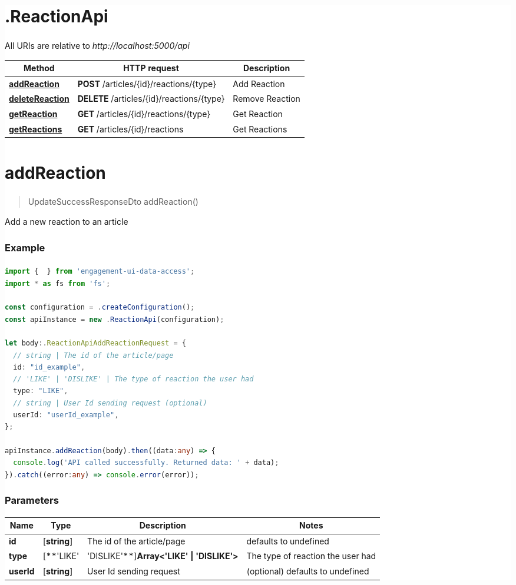 # .ReactionApi

All URIs are relative to *http://localhost:5000/api*

Method | HTTP request | Description
------------- | ------------- | -------------
[**addReaction**](ReactionApi.md#addReaction) | **POST** /articles/{id}/reactions/{type} | Add Reaction
[**deleteReaction**](ReactionApi.md#deleteReaction) | **DELETE** /articles/{id}/reactions/{type} | Remove Reaction
[**getReaction**](ReactionApi.md#getReaction) | **GET** /articles/{id}/reactions/{type} | Get Reaction
[**getReactions**](ReactionApi.md#getReactions) | **GET** /articles/{id}/reactions | Get Reactions


# **addReaction**
> UpdateSuccessResponseDto addReaction()

Add a new reaction to an article

### Example


```typescript
import {  } from 'engagement-ui-data-access';
import * as fs from 'fs';

const configuration = .createConfiguration();
const apiInstance = new .ReactionApi(configuration);

let body:.ReactionApiAddReactionRequest = {
  // string | The id of the article/page
  id: "id_example",
  // 'LIKE' | 'DISLIKE' | The type of reaction the user had
  type: "LIKE",
  // string | User Id sending request (optional)
  userId: "userId_example",
};

apiInstance.addReaction(body).then((data:any) => {
  console.log('API called successfully. Returned data: ' + data);
}).catch((error:any) => console.error(error));
```


### Parameters

Name | Type | Description  | Notes
------------- | ------------- | ------------- | -------------
 **id** | [**string**] | The id of the article/page | defaults to undefined
 **type** | [**&#39;LIKE&#39; | &#39;DISLIKE&#39;**]**Array<&#39;LIKE&#39; &#124; &#39;DISLIKE&#39;>** | The type of reaction the user had | defaults to undefined
 **userId** | [**string**] | User Id sending request | (optional) defaults to undefined
